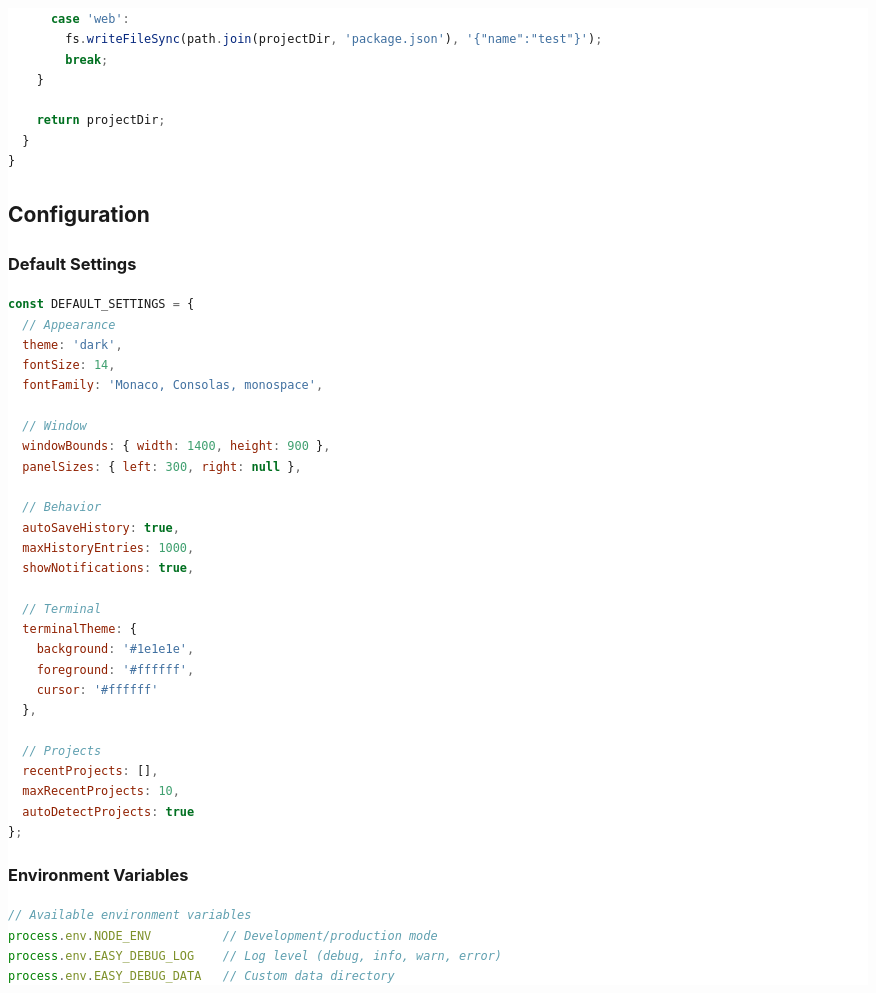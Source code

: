 ```javascript
      case 'web':
        fs.writeFileSync(path.join(projectDir, 'package.json'), '{"name":"test"}');
        break;
    }
    
    return projectDir;
  }
}
```

## Configuration

### Default Settings

```javascript
const DEFAULT_SETTINGS = {
  // Appearance
  theme: 'dark',
  fontSize: 14,
  fontFamily: 'Monaco, Consolas, monospace',
  
  // Window
  windowBounds: { width: 1400, height: 900 },
  panelSizes: { left: 300, right: null },
  
  // Behavior
  autoSaveHistory: true,
  maxHistoryEntries: 1000,
  showNotifications: true,
  
  // Terminal
  terminalTheme: {
    background: '#1e1e1e',
    foreground: '#ffffff',
    cursor: '#ffffff'
  },
  
  // Projects
  recentProjects: [],
  maxRecentProjects: 10,
  autoDetectProjects: true
};
```

### Environment Variables

```javascript
// Available environment variables
process.env.NODE_ENV          // Development/production mode
process.env.EASY_DEBUG_LOG    // Log level (debug, info, warn, error)
process.env.EASY_DEBUG_DATA   // Custom data directory
```
